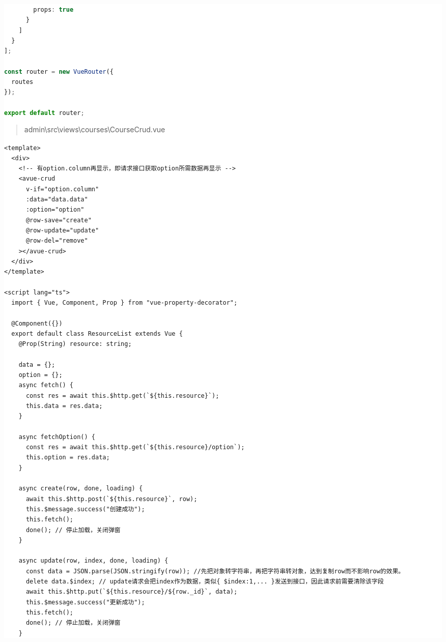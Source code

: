 ```typescript
        props: true
      }
    ]
  }
];

const router = new VueRouter({
  routes
});

export default router;
```

> admin\src\views\courses\CourseCrud.vue

```markup
<template>
  <div>
    <!-- 有option.column再显示，即请求接口获取option所需数据再显示 -->
    <avue-crud
      v-if="option.column"
      :data="data.data"
      :option="option"
      @row-save="create"
      @row-update="update"
      @row-del="remove"
    ></avue-crud>
  </div>
</template>

<script lang="ts">
  import { Vue, Component, Prop } from "vue-property-decorator";

  @Component({})
  export default class ResourceList extends Vue {
    @Prop(String) resource: string;

    data = {};
    option = {};
    async fetch() {
      const res = await this.$http.get(`${this.resource}`);
      this.data = res.data;
    }

    async fetchOption() {
      const res = await this.$http.get(`${this.resource}/option`);
      this.option = res.data;
    }

    async create(row, done, loading) {
      await this.$http.post(`${this.resource}`, row);
      this.$message.success("创建成功");
      this.fetch();
      done(); // 停止加载，关闭弹窗
    }

    async update(row, index, done, loading) {
      const data = JSON.parse(JSON.stringify(row)); //先把对象转字符串，再把字符串转对象，达到复制row而不影响row的效果。
      delete data.$index; // update请求会把index作为数据，类似{ $index:1,... }发送到接口，因此请求前需要清除该字段
      await this.$http.put(`${this.resource}/${row._id}`, data);
      this.$message.success("更新成功");
      this.fetch();
      done(); // 停止加载，关闭弹窗
    }
```